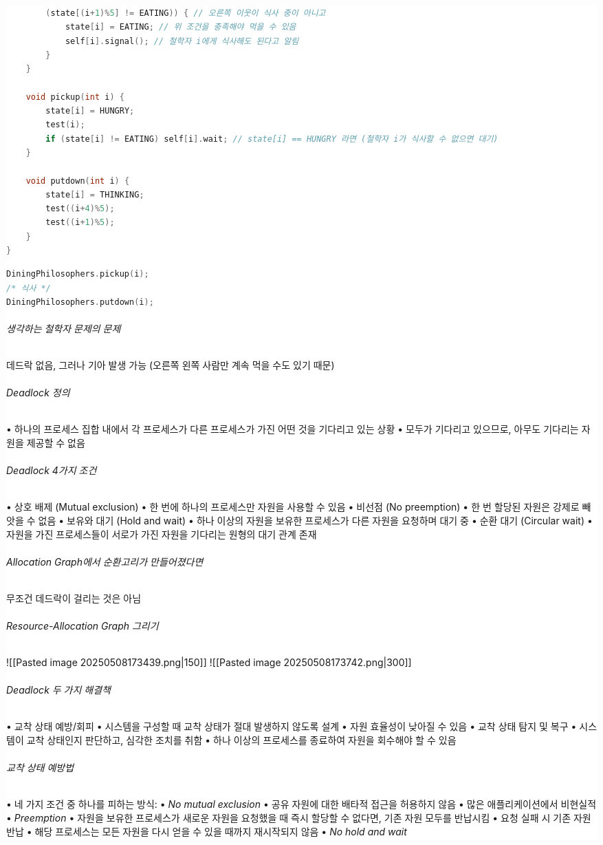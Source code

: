 ```cpp
		(state[(i+1)%5] != EATING)) { // 오른쪽 이웃이 식사 중이 아니고
			state[i] = EATING; // 위 조건을 충족해야 먹을 수 있음
			self[i].signal(); // 철학자 i에게 식사해도 된다고 알림
		}
	}

	void pickup(int i) {
		state[i] = HUNGRY;
		test(i);
		if (state[i] != EATING) self[i].wait; // state[i] == HUNGRY 라면 (철학자 i가 식사할 수 없으면 대기)
	}
	
	void putdown(int i) {
		state[i] = THINKING;
		test((i+4)%5);
		test((i+1)%5);
	}
}
```

```cpp
DiningPhilosophers.pickup(i);
/* 식사 */
DiningPhilosophers.putdown(i);
```
###### 생각하는 철학자 문제의 문제
데드락 없음, 그러나 기아 발생 가능 (오른쪽 왼쪽 사람만 계속 먹을 수도 있기 때문)
###### Deadlock 정의
•	하나의 프로세스 집합 내에서 각 프로세스가 다른 프로세스가 가진 어떤 것을 기다리고 있는 상황
•	모두가 기다리고 있으므로, 아무도 기다리는 자원을 제공할 수 없음
###### Deadlock 4가지 조건
•	상호 배제 (Mutual exclusion)
	•	한 번에 하나의 프로세스만 자원을 사용할 수 있음
•	비선점 (No preemption)
	•	한 번 할당된 자원은 강제로 빼앗을 수 없음
•	보유와 대기 (Hold and wait)
	•	하나 이상의 자원을 보유한 프로세스가 다른 자원을 요청하며 대기 중
•	순환 대기 (Circular wait)
	•	자원을 가진 프로세스들이 서로가 가진 자원을 기다리는 원형의 대기 관계 존재
###### Allocation Graph에서 순환고리가 만들어졌다면
무조건 데드락이 걸리는 것은 아님
###### Resource-Allocation Graph 그리기
![[Pasted image 20250508173439.png|150]]
![[Pasted image 20250508173742.png|300]]
###### Deadlock 두 가지 해결책
•	교착 상태 예방/회피
	•	시스템을 구성할 때 교착 상태가 절대 발생하지 않도록 설계
	•	자원 효율성이 낮아질 수 있음
•	교착 상태 탐지 및 복구
	•	시스템이 교착 상태인지 판단하고, 심각한 조치를 취함
	•	하나 이상의 프로세스를 종료하여 자원을 회수해야 할 수 있음
###### 교착 상태 예방법
•	네 가지 조건 중 하나를 피하는 방식:
	•	*No mutual exclusion*
		•	공유 자원에 대한 배타적 접근을 허용하지 않음
		•	많은 애플리케이션에서 비현실적
	•	*Preemption*
		•	자원을 보유한 프로세스가 새로운 자원을 요청했을 때 즉시 할당할 수 없다면, 기존 자원 모두를 반납시킴
		•	요청 실패 시 기존 자원 반납
		•	해당 프로세스는 모든 자원을 다시 얻을 수 있을 때까지 재시작되지 않음
	•	*No hold and wait*